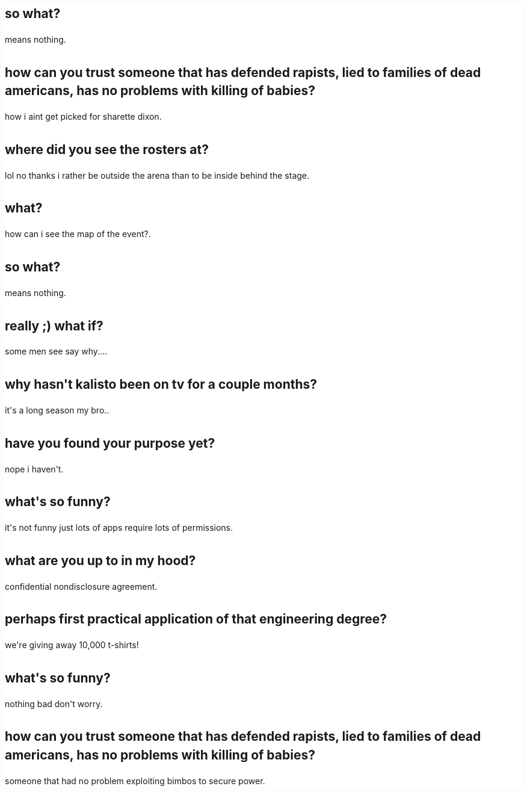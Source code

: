 ## so what?
means nothing.

## how can you trust someone that has defended rapists, lied to families of dead americans, has no problems with killing of babies?
how i aint get picked for sharette dixon.

## where did you see the rosters at?
lol no thanks i rather be outside the arena than to be inside behind the stage.

## what?
how can i see the map of the event?.

## so what?
means nothing.

## really ;) what if?
some men see  say why....

## why hasn't kalisto been on tv for a couple months?
it's a long season my bro..

## have you found your purpose yet?
nope i haven't.

## what's so funny?
it's not funny just lots of apps require lots of permissions.

## what are you up to in my hood?
confidential nondisclosure agreement.

## perhaps first practical application of that engineering degree?
we're giving away 10,000 t-shirts!

## what's so funny?
nothing bad don't worry.

## how can you trust someone that has defended rapists, lied to families of dead americans, has no problems with killing of babies?
someone that had no problem exploiting bimbos to secure power.
